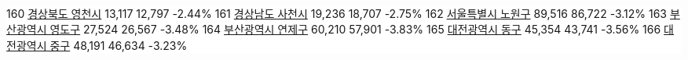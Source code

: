   <tr class="item">
    <td>160</td>
    <td><a href="/실거래가/2021/06/22/47230.html">경상북도 영천시</a></td>
    <td>13,117</td>
    <td>12,797</td>
    <td>-2.44%</td>
  </tr>

  <tr class="item">
    <td>161</td>
    <td><a href="/실거래가/2021/06/22/48240.html">경상남도 사천시</a></td>
    <td>19,236</td>
    <td>18,707</td>
    <td>-2.75%</td>
  </tr>

  <tr class="item">
    <td>162</td>
    <td><a href="/실거래가/2021/06/22/11350.html">서울특별시 노원구</a></td>
    <td>89,516</td>
    <td>86,722</td>
    <td>-3.12%</td>
  </tr>

  <tr class="item">
    <td>163</td>
    <td><a href="/실거래가/2021/06/22/26200.html">부산광역시 영도구</a></td>
    <td>27,524</td>
    <td>26,567</td>
    <td>-3.48%</td>
  </tr>

  <tr class="item">
    <td>164</td>
    <td><a href="/실거래가/2021/06/22/26470.html">부산광역시 연제구</a></td>
    <td>60,210</td>
    <td>57,901</td>
    <td>-3.83%</td>
  </tr>

  <tr class="item">
    <td>165</td>
    <td><a href="/실거래가/2021/06/22/30110.html">대전광역시 동구</a></td>
    <td>45,354</td>
    <td>43,741</td>
    <td>-3.56%</td>
  </tr>

  <tr class="item">
    <td>166</td>
    <td><a href="/실거래가/2021/06/22/30140.html">대전광역시 중구</a></td>
    <td>48,191</td>
    <td>46,634</td>
    <td>-3.23%</td>
  </tr>
